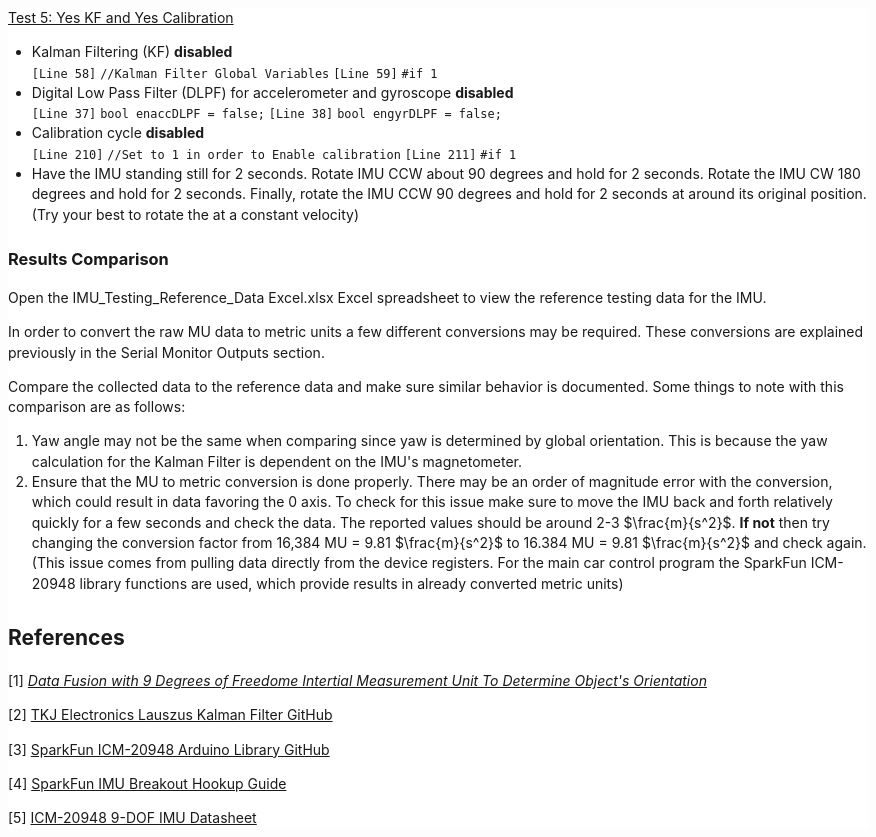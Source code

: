 <ins>Test 5: Yes KF and Yes Calibration
- Kalman Filtering (KF) **disabled**<br/>
`[Line 58]` `//Kalman Filter Global Variables`
`[Line 59]` `#if 1`
- Digital Low Pass Filter (DLPF) for accelerometer and gyroscope **disabled**<br/> 
`[Line 37]` `bool enaccDLPF = false;`
`[Line 38]` `bool engyrDLPF = false;`
- Calibration cycle **disabled**<br/>
`[Line 210]` `//Set to 1 in order to Enable calibration`
`[Line 211]` `#if 1`
- Have the IMU standing still for 2 seconds. Rotate IMU CCW about 90 degrees and hold for 2 seconds. Rotate the IMU CW 180 degrees and hold for 2 seconds. Finally, rotate the IMU CCW 90 degrees and hold for 2 seconds at around its original position. (Try your best to rotate the at a constant velocity)

### Results Comparison
Open the IMU_Testing_Reference_Data Excel.xlsx Excel spreadsheet to view the reference testing data for the IMU. 

In order to convert the raw MU data to metric units a few different conversions may be required. These conversions are explained previously in the Serial Monitor Outputs section. 

Compare the collected data to the reference data and make sure similar behavior is documented. Some things to note with this comparison are as follows: 
1. Yaw angle may not be the same when comparing since yaw is determined by global orientation. This is because the yaw calculation for the Kalman Filter is dependent on the IMU's magnetometer. 
2. Ensure that the MU to metric conversion is done properly. There may be an order of magnitude error with the conversion, which could result in data favoring the 0 axis. To check for this issue make sure to move the IMU back and forth relatively quickly for a few seconds and check the data. The reported values should be around 2-3 $\frac{m}{s^2}$. **If not** then try changing the conversion factor from 16,384 MU = 9.81 $\frac{m}{s^2}$ to 16.384 MU = 9.81 $\frac{m}{s^2}$ and check again. 
(This issue comes from pulling data directly from the device registers. For the main car control program the SparkFun ICM-20948 library functions are used, which provide results in already converted metric units)

## References
[1] [*Data Fusion with 9 Degrees of Freedome Intertial Measurement Unit To Determine Object's Orientation*](https://digitalcommons.calpoly.edu/cgi/viewcontent.cgi?article=1422&context=eesp) 

[2] [TKJ Electronics Lauszus Kalman Filter GitHub](https://github.com/TKJElectronics/KalmanFilter)

[3] [SparkFun ICM-20948 Arduino Library GitHub](https://github.com/sparkfun/SparkFun_ICM-20948_ArduinoLibrary)

[4] [SparkFun IMU Breakout Hookup Guide](https://learn.sparkfun.com/tutorials/sparkfun-9dof-imu-icm-20948-breakout-hookup-guide)

[5] [ICM-20948 9-DOF IMU Datasheet](https://invensense.tdk.com/wp-content/uploads/2016/06/DS-000189-ICM-20948-v1.3.pdf)
